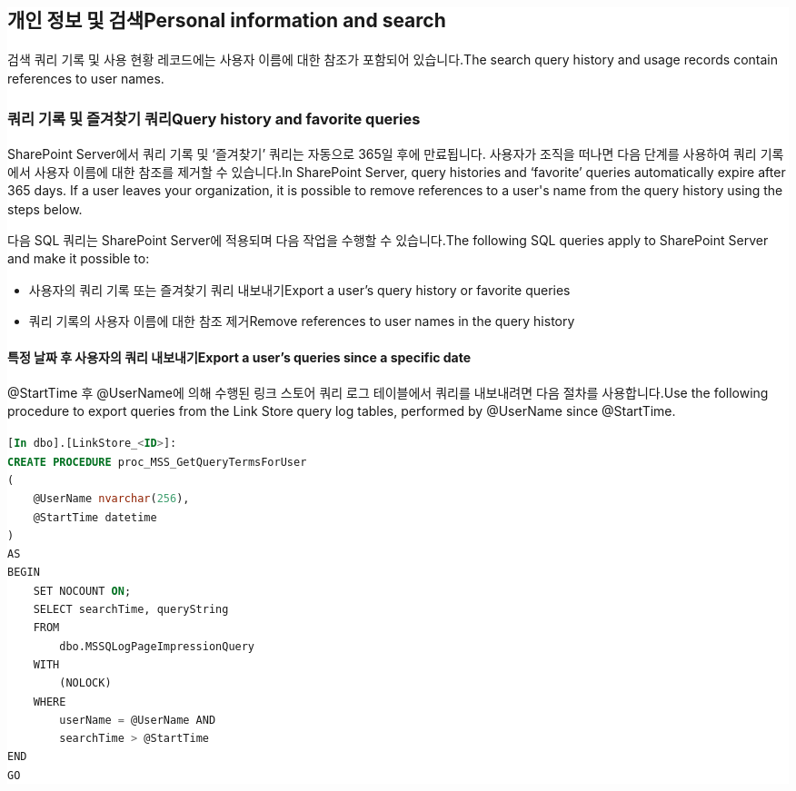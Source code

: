 ## <a name="personal-information-and-search"></a><span data-ttu-id="6f1d4-161">개인 정보 및 검색</span><span class="sxs-lookup"><span data-stu-id="6f1d4-161">Personal information and search</span></span>

<span data-ttu-id="6f1d4-162">검색 쿼리 기록 및 사용 현황 레코드에는 사용자 이름에 대한 참조가 포함되어 있습니다.</span><span class="sxs-lookup"><span data-stu-id="6f1d4-162">The search query history and usage records contain references to user names.</span></span>

### <a name="query-history-and-favorite-queries"></a><span data-ttu-id="6f1d4-163">쿼리 기록 및 즐겨찾기 쿼리</span><span class="sxs-lookup"><span data-stu-id="6f1d4-163">Query history and favorite queries</span></span>

<span data-ttu-id="6f1d4-p112">SharePoint Server에서 쿼리 기록 및 ‘즐겨찾기’ 쿼리는 자동으로 365일 후에 만료됩니다. 사용자가 조직을 떠나면 다음 단계를 사용하여 쿼리 기록에서 사용자 이름에 대한 참조를 제거할 수 있습니다.</span><span class="sxs-lookup"><span data-stu-id="6f1d4-p112">In SharePoint Server, query histories and ‘favorite’ queries automatically expire after 365 days. If a user leaves your organization, it is possible to remove references to a user's name from the query history using the steps below.</span></span>

<span data-ttu-id="6f1d4-166">다음 SQL 쿼리는 SharePoint Server에 적용되며 다음 작업을 수행할 수 있습니다.</span><span class="sxs-lookup"><span data-stu-id="6f1d4-166">The following SQL queries apply to SharePoint Server and make it possible to:</span></span>

-   <span data-ttu-id="6f1d4-167">사용자의 쿼리 기록 또는 즐겨찾기 쿼리 내보내기</span><span class="sxs-lookup"><span data-stu-id="6f1d4-167">Export a user’s query history or favorite queries</span></span>

-   <span data-ttu-id="6f1d4-168">쿼리 기록의 사용자 이름에 대한 참조 제거</span><span class="sxs-lookup"><span data-stu-id="6f1d4-168">Remove references to user names in the query history</span></span>

#### <a name="export-a-users-queries-since-a-specific-date"></a><span data-ttu-id="6f1d4-169">특정 날짜 후 사용자의 쿼리 내보내기</span><span class="sxs-lookup"><span data-stu-id="6f1d4-169">Export a user’s queries since a specific date</span></span> 

<span data-ttu-id="6f1d4-170">@StartTime 후 @UserName에 의해 수행된 링크 스토어 쿼리 로그 테이블에서 쿼리를 내보내려면 다음 절차를 사용합니다.</span><span class="sxs-lookup"><span data-stu-id="6f1d4-170">Use the following procedure to export queries from the Link Store query log tables, performed by @UserName since @StartTime.</span></span>

```sql
[In dbo].[LinkStore_<ID>]:
CREATE PROCEDURE proc_MSS_GetQueryTermsForUser 
( 
    @UserName nvarchar(256), 
    @StartTime datetime 
) 
AS 
BEGIN 
    SET NOCOUNT ON; 
    SELECT searchTime, queryString 
    FROM 
        dbo.MSSQLogPageImpressionQuery 
    WITH 
        (NOLOCK) 
    WHERE 
        userName = @UserName AND 
        searchTime > @StartTime 
END 
GO 
```
